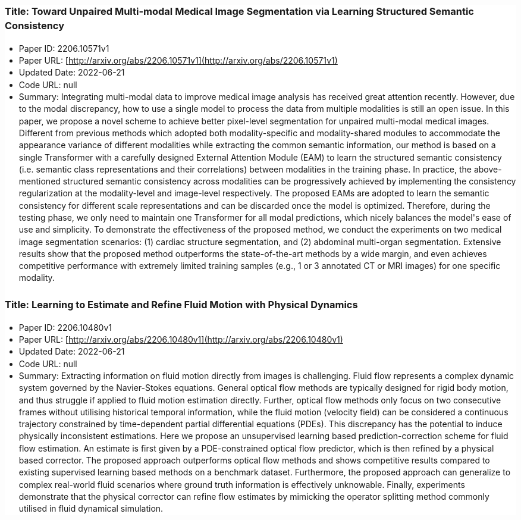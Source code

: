 ### Title: Toward Unpaired Multi-modal Medical Image Segmentation via Learning Structured Semantic Consistency
* Paper ID: 2206.10571v1
* Paper URL: [http://arxiv.org/abs/2206.10571v1](http://arxiv.org/abs/2206.10571v1)
* Updated Date: 2022-06-21
* Code URL: null
* Summary: Integrating multi-modal data to improve medical image analysis has received
great attention recently. However, due to the modal discrepancy, how to use a
single model to process the data from multiple modalities is still an open
issue. In this paper, we propose a novel scheme to achieve better pixel-level
segmentation for unpaired multi-modal medical images. Different from previous
methods which adopted both modality-specific and modality-shared modules to
accommodate the appearance variance of different modalities while extracting
the common semantic information, our method is based on a single Transformer
with a carefully designed External Attention Module (EAM) to learn the
structured semantic consistency (i.e. semantic class representations and their
correlations) between modalities in the training phase. In practice, the
above-mentioned structured semantic consistency across modalities can be
progressively achieved by implementing the consistency regularization at the
modality-level and image-level respectively. The proposed EAMs are adopted to
learn the semantic consistency for different scale representations and can be
discarded once the model is optimized. Therefore, during the testing phase, we
only need to maintain one Transformer for all modal predictions, which nicely
balances the model's ease of use and simplicity. To demonstrate the
effectiveness of the proposed method, we conduct the experiments on two medical
image segmentation scenarios: (1) cardiac structure segmentation, and (2)
abdominal multi-organ segmentation. Extensive results show that the proposed
method outperforms the state-of-the-art methods by a wide margin, and even
achieves competitive performance with extremely limited training samples (e.g.,
1 or 3 annotated CT or MRI images) for one specific modality.

### Title: Learning to Estimate and Refine Fluid Motion with Physical Dynamics
* Paper ID: 2206.10480v1
* Paper URL: [http://arxiv.org/abs/2206.10480v1](http://arxiv.org/abs/2206.10480v1)
* Updated Date: 2022-06-21
* Code URL: null
* Summary: Extracting information on fluid motion directly from images is challenging.
Fluid flow represents a complex dynamic system governed by the Navier-Stokes
equations. General optical flow methods are typically designed for rigid body
motion, and thus struggle if applied to fluid motion estimation directly.
Further, optical flow methods only focus on two consecutive frames without
utilising historical temporal information, while the fluid motion (velocity
field) can be considered a continuous trajectory constrained by time-dependent
partial differential equations (PDEs). This discrepancy has the potential to
induce physically inconsistent estimations. Here we propose an unsupervised
learning based prediction-correction scheme for fluid flow estimation. An
estimate is first given by a PDE-constrained optical flow predictor, which is
then refined by a physical based corrector. The proposed approach outperforms
optical flow methods and shows competitive results compared to existing
supervised learning based methods on a benchmark dataset. Furthermore, the
proposed approach can generalize to complex real-world fluid scenarios where
ground truth information is effectively unknowable. Finally, experiments
demonstrate that the physical corrector can refine flow estimates by mimicking
the operator splitting method commonly utilised in fluid dynamical simulation.
